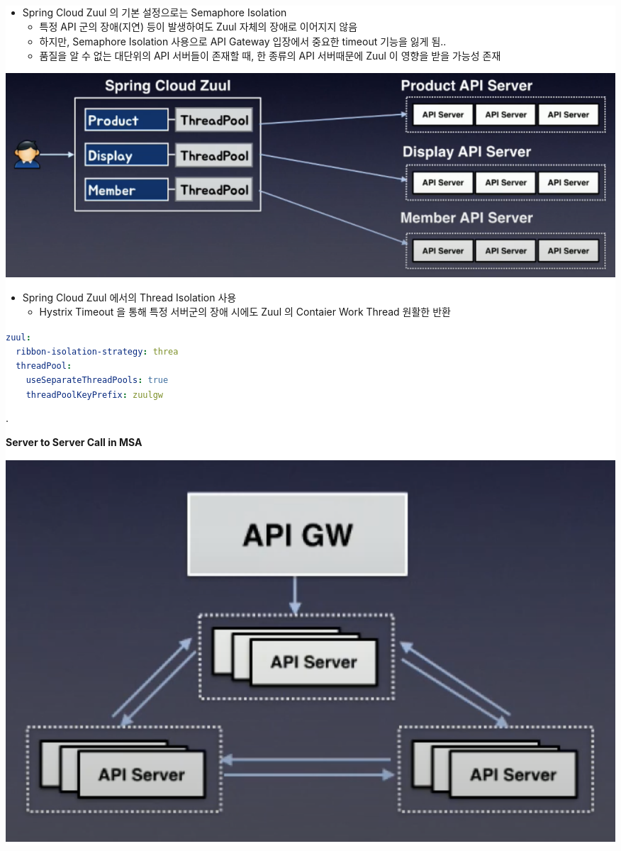 - Spring Cloud Zuul 의 기본 설정으로는 Semaphore Isolation
  - 특정 API 군의 장애(지연) 등이 발생하여도 Zuul 자체의 장애로 이어지지 않음
  - 하지만, Semaphore Isolation 사용으로 API Gateway 입장에서 중요한 timeout 기능을 잃게 됨..
  - 품질을 알 수 없는 대단위의 API 서버들이 존재할 때, 한 종류의 API 서버때문에 Zuul 이 영향을 받을 가능성 존재

![Result](https://raw.githubusercontent.com/jihunparkme/blog/main/img/11st-msa/spring-cloud-zuul-thread-pool.png?raw=true 'Result')

- Spring Cloud Zuul 에서의 Thread Isolation 사용
  - Hystrix Timeout 을 통해 특정 서버군의 장애 시에도 Zuul 의 Contaier Work Thread 원활한 반환


```yml
zuul:
  ribbon-isolation-strategy: threa
  threadPool:
    useSeparateThreadPools: true
    threadPoolKeyPrefix: zuulgw
```

.

**Server to Server Call in MSA**

![Result](https://raw.githubusercontent.com/jihunparkme/blog/main/img/11st-msa/server-to-server-call.png?raw=true 'Result')
